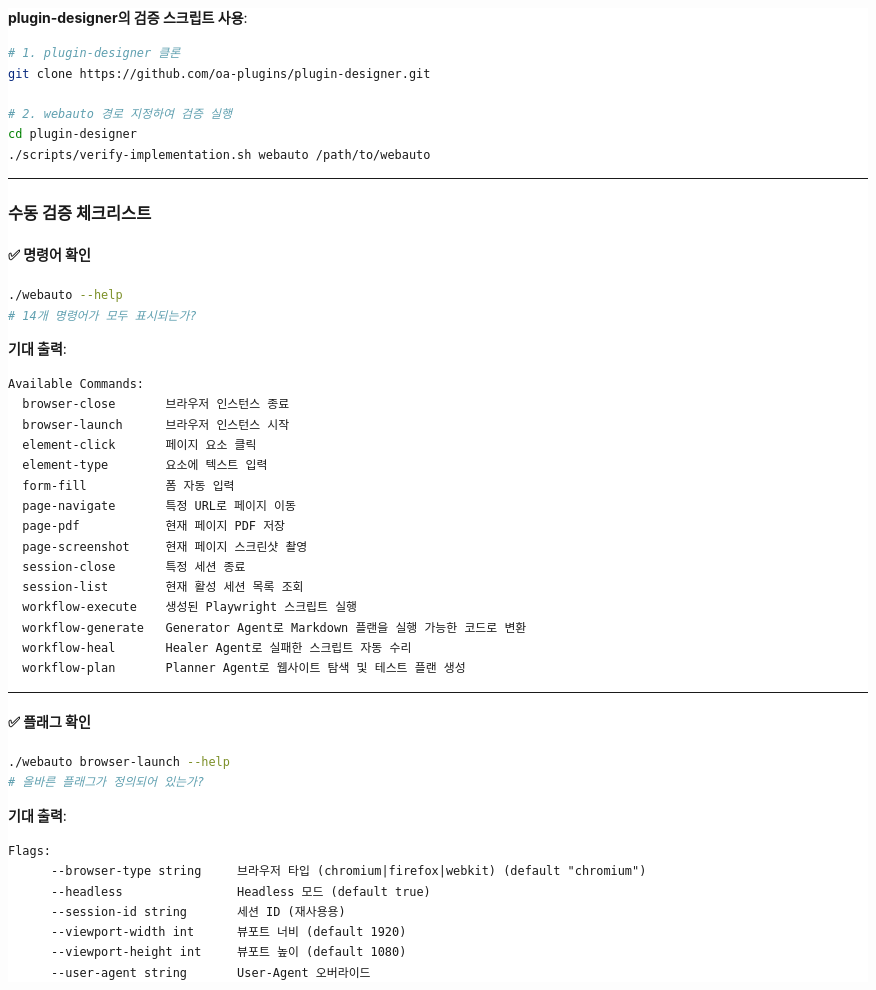 **plugin-designer의 검증 스크립트 사용**:

```bash
# 1. plugin-designer 클론
git clone https://github.com/oa-plugins/plugin-designer.git

# 2. webauto 경로 지정하여 검증 실행
cd plugin-designer
./scripts/verify-implementation.sh webauto /path/to/webauto
```

---

### 수동 검증 체크리스트

#### ✅ 명령어 확인
```bash
./webauto --help
# 14개 명령어가 모두 표시되는가?
```

**기대 출력**:
```
Available Commands:
  browser-close       브라우저 인스턴스 종료
  browser-launch      브라우저 인스턴스 시작
  element-click       페이지 요소 클릭
  element-type        요소에 텍스트 입력
  form-fill           폼 자동 입력
  page-navigate       특정 URL로 페이지 이동
  page-pdf            현재 페이지 PDF 저장
  page-screenshot     현재 페이지 스크린샷 촬영
  session-close       특정 세션 종료
  session-list        현재 활성 세션 목록 조회
  workflow-execute    생성된 Playwright 스크립트 실행
  workflow-generate   Generator Agent로 Markdown 플랜을 실행 가능한 코드로 변환
  workflow-heal       Healer Agent로 실패한 스크립트 자동 수리
  workflow-plan       Planner Agent로 웹사이트 탐색 및 테스트 플랜 생성
```

---

#### ✅ 플래그 확인
```bash
./webauto browser-launch --help
# 올바른 플래그가 정의되어 있는가?
```

**기대 출력**:
```
Flags:
      --browser-type string     브라우저 타입 (chromium|firefox|webkit) (default "chromium")
      --headless                Headless 모드 (default true)
      --session-id string       세션 ID (재사용용)
      --viewport-width int      뷰포트 너비 (default 1920)
      --viewport-height int     뷰포트 높이 (default 1080)
      --user-agent string       User-Agent 오버라이드
```
